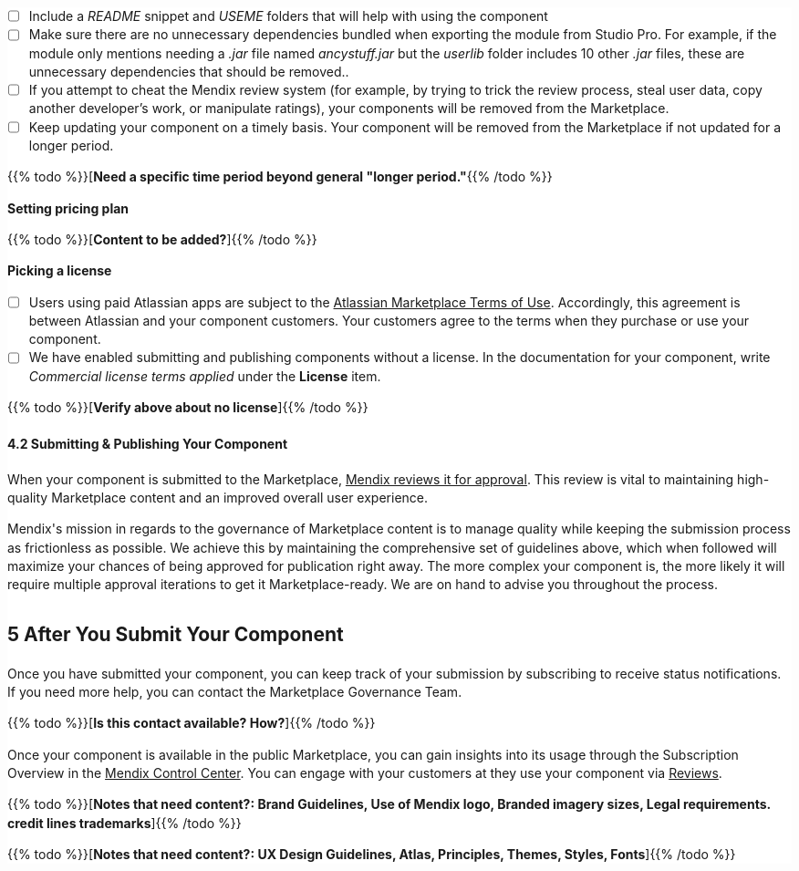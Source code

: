 - [ ] Include a *README* snippet and *USEME* folders that will help with using the component
- [ ] Make sure there are no unnecessary dependencies bundled when exporting the module from Studio Pro. For example, if the module only mentions needing a *.jar* file named *ancystuff.jar* but the *userlib* folder includes 10 other *.jar* files, these are unnecessary dependencies that should be removed..
- [ ] If you attempt to cheat the Mendix review system (for example, by trying to trick the review process, steal user data, copy another developer’s work, or manipulate ratings), your components  will be removed from the Marketplace.
- [ ] Keep updating your component on a timely basis. Your component will be removed from the Marketplace if not updated for a longer period.

{{% todo %}}[**Need a specific time period beyond general "longer period."**{{% /todo %}}

**Setting pricing plan**

{{% todo %}}[**Content to be added?**]{{% /todo %}}

**Picking a license** 

- [ ] Users using paid Atlassian apps are subject to the [Atlassian Marketplace Terms of Use](https://www.atlassian.com/licensing/marketplace/termsofuse). Accordingly, this agreement is between Atlassian and your component customers. Your customers agree to the terms when they purchase or use your component.
- [ ] We have enabled submitting and publishing components without a license. In the documentation for your component, write *Commercial license terms applied* under the **License** item.

{{% todo %}}[**Verify above about no license**]{{% /todo %}}

#### 4.2 Submitting & Publishing Your Component

When your component is submitted to the Marketplace, [Mendix reviews it for approval](share-app-store-content#approval). This review is vital to maintaining high-quality Marketplace content and an improved overall user experience.

Mendix's mission in regards to the governance of Marketplace content is to manage quality while keeping the submission process as frictionless as possible.  We achieve this by maintaining the comprehensive set of guidelines above, which when followed will maximize your chances of being approved for publication right away. The more complex your component is, the more likely it will require multiple approval iterations to get it Marketplace-ready. We are on hand to advise you throughout the process.

## 5 After You Submit Your Component

Once you have submitted your component, you can keep track of your submission by subscribing to receive status notifications. If you need more help, you can contact the Marketplace Governance Team.

{{% todo %}}[**Is this contact available? How?**]{{% /todo %}}

Once your component is available in the public Marketplace, you can gain insights into its usage through the Subscription Overview in the [Mendix Control Center](/developerportal/control-center/). You can engage with your customers at they use your component via [Reviews](app-store-overview#my-reviews).

{{% todo %}}[**Notes that need content?: Brand Guidelines, Use of Mendix logo, Branded imagery sizes, Legal requirements. credit lines trademarks**]{{% /todo %}}

{{% todo %}}[**Notes that need content?:  UX Design Guidelines, Atlas, Principles, Themes, Styles, Fonts**]{{% /todo %}}
